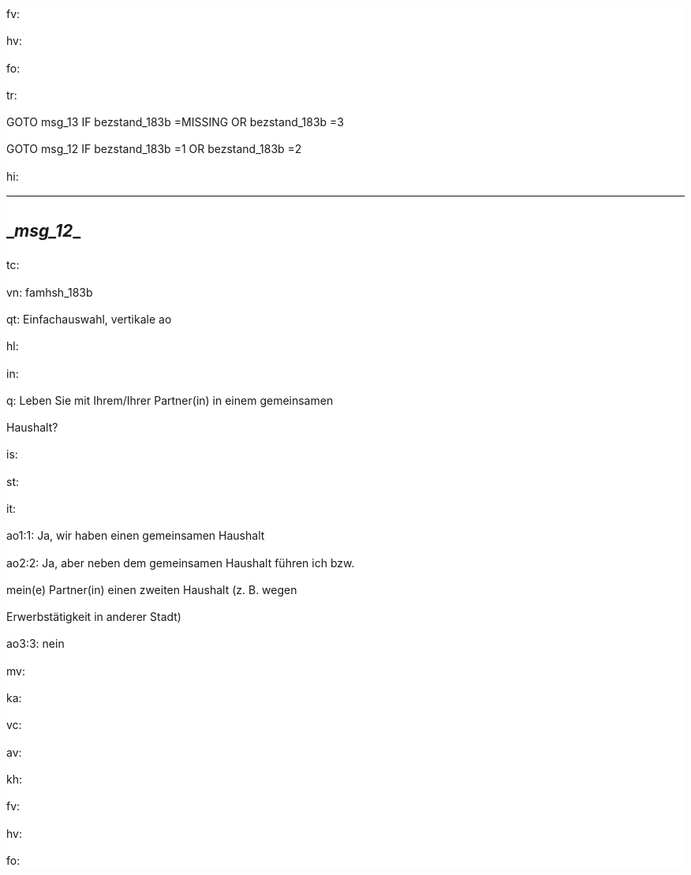 fv:

hv:

fo:

tr: 

GOTO msg\_13 IF bezstand\_183b =MISSING OR bezstand\_183b =3



GOTO msg\_12 IF bezstand\_183b =1 OR bezstand\_183b =2

hi:

-------------------------------------------------------------------------------------------------------------------------------------------------
\__________________________________________msg\_12_________________________________________\_
-----------------------------------------------------------

tc:

vn: famhsh\_183b

qt: Einfachauswahl, vertikale ao

hl:

in:

q: Leben Sie mit Ihrem/Ihrer Partner(in) in einem gemeinsamen

Haushalt?

is:

st:

it:

ao1:1: Ja, wir haben einen gemeinsamen Haushalt

ao2:2: Ja, aber neben dem gemeinsamen Haushalt führen ich bzw.

mein(e) Partner(in) einen zweiten Haushalt (z. B. wegen

Erwerbstätigkeit in anderer Stadt)

ao3:3: nein

mv:

ka:

vc:

av:

kh:

fv:

hv:

fo:
